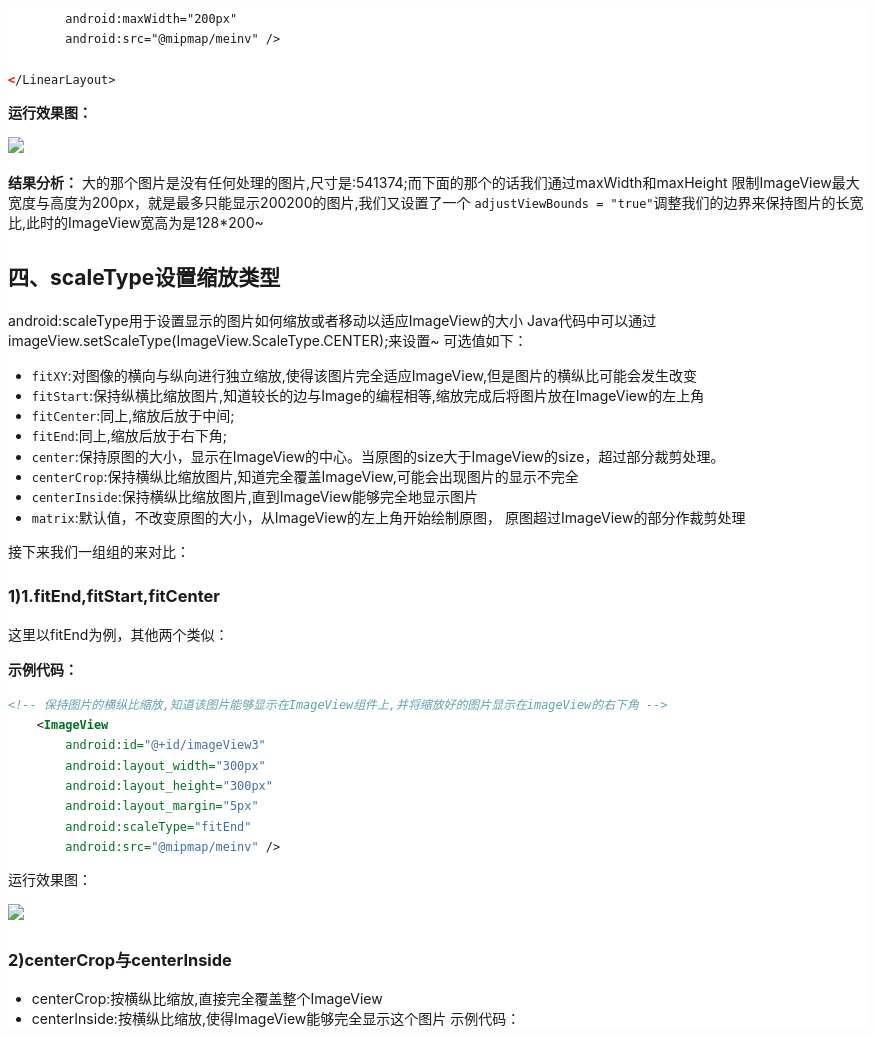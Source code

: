 ```xml
        android:maxWidth="200px"
        android:src="@mipmap/meinv" />

</LinearLayout>
```

**运行效果图：**

![](../img/widget-62.jpg)

**结果分析：** 大的那个图片是没有任何处理的图片,尺寸是:541374;而下面的那个的话我们通过maxWidth和maxHeight 限制ImageView最大宽度与高度为200px，就是最多只能显示200200的图片,我们又设置了一个 `adjustViewBounds = "true"`调整我们的边界来保持图片的长宽比,此时的ImageView宽高为是128*200~


## 四、scaleType设置缩放类型
android:scaleType用于设置显示的图片如何缩放或者移动以适应ImageView的大小 Java代码中可以通过imageView.setScaleType(ImageView.ScaleType.CENTER);来设置~ 可选值如下：

- `fitXY`:对图像的横向与纵向进行独立缩放,使得该图片完全适应ImageView,但是图片的横纵比可能会发生改变
- `fitStart`:保持纵横比缩放图片,知道较长的边与Image的编程相等,缩放完成后将图片放在ImageView的左上角
- `fitCenter`:同上,缩放后放于中间;
- `fitEnd`:同上,缩放后放于右下角;
- `center`:保持原图的大小，显示在ImageView的中心。当原图的size大于ImageView的size，超过部分裁剪处理。
- `centerCrop`:保持横纵比缩放图片,知道完全覆盖ImageView,可能会出现图片的显示不完全
- `centerInside`:保持横纵比缩放图片,直到ImageView能够完全地显示图片
- `matrix`:默认值，不改变原图的大小，从ImageView的左上角开始绘制原图， 原图超过ImageView的部分作裁剪处理

接下来我们一组组的来对比：


### 1)1.fitEnd,fitStart,fitCenter
这里以fitEnd为例，其他两个类似：

**示例代码：**

```xml
<!-- 保持图片的横纵比缩放,知道该图片能够显示在ImageView组件上,并将缩放好的图片显示在imageView的右下角 -->
    <ImageView
        android:id="@+id/imageView3"
        android:layout_width="300px"
        android:layout_height="300px"
        android:layout_margin="5px"
        android:scaleType="fitEnd"
        android:src="@mipmap/meinv" />
```

运行效果图：

![](../img/widget-63.jpg)


### 2)centerCrop与centerInside
- centerCrop:按横纵比缩放,直接完全覆盖整个ImageView
- centerInside:按横纵比缩放,使得ImageView能够完全显示这个图片
示例代码：
